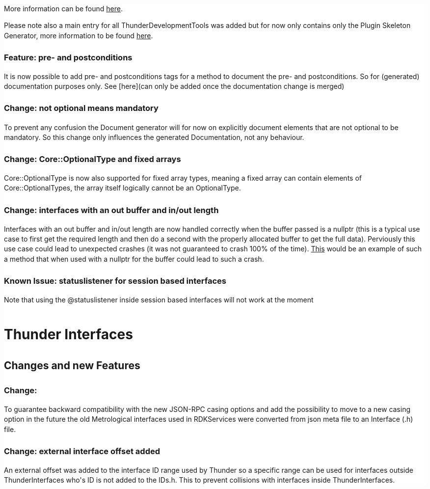 More information can be found [here](https://rdkcentral.github.io/Thunder/plugin/devtools/pluginskeletongenerator/).

Please note also a main entry for all ThunderDevelopmentTools was added but for now only contains only the Plugin Skeleton Generator, more information to be found [here](https://rdkcentral.github.io/Thunder/plugin/devtools/devtools/).

### Feature: pre- and postconditions

It is now possible to add pre- and postconditions tags for a method to document the pre- and postconditions. So for (generated) documentation purposes only.
See [here](can only be added once the documentation change is merged)

### Change: not optional means mandatory

To prevent any confusion the Document generator will for now on explicitly document elements that are not optional to be mandatory. So this change only influences the generated Documentation, not any behaviour.

### Change: Core::OptionalType and fixed arrays

Core::OptionalType is now also supported for fixed array types, meaning a fixed array 
can contain elements of Core::OptionalTypes, the array itself logically cannot be an OptionalType. 

### Change: interfaces with an out buffer and in/out length

 Interfaces with an out buffer and in/out length are now handled correctly when the buffer passed is a nullptr (this is a typical use case to first get the required length and then do a second with the properly allocated buffer to get the full data). Perviously this use case could lead to unexpected crashes (it was not guaranteed to crash 100% of the time). [This](https://github.com/rdkcentral/ThunderInterfaces/blob/16d1459ae85940fa71d6836301dc2b4288e9f3b4/interfaces/IOCDM.h#L180) would be an example of such a method that when used with a nullptr for the buffer could lead to such a crash.

 ### Known Issue: statuslistener for session based interfaces

 Note that using the @statuslistener inside session based interfaces will not work at the moment

# Thunder Interfaces

## Changes and new Features 

### Change:

To guarantee backward compatibility with the new JSON-RPC casing options and add the possibility to move to a new casing option in the future the old Metrological interfaces used in RDKServices were converted from json meta file to an Interface (.h) file.

### Change: external interface offset added

An external offset was added to the interface ID range used by Thunder so a specific range can be used for interfaces outside ThunderInterfaces who's ID is not added to the IDs.h. This to prevent collisions with interfaces inside ThunderInterfaces.
